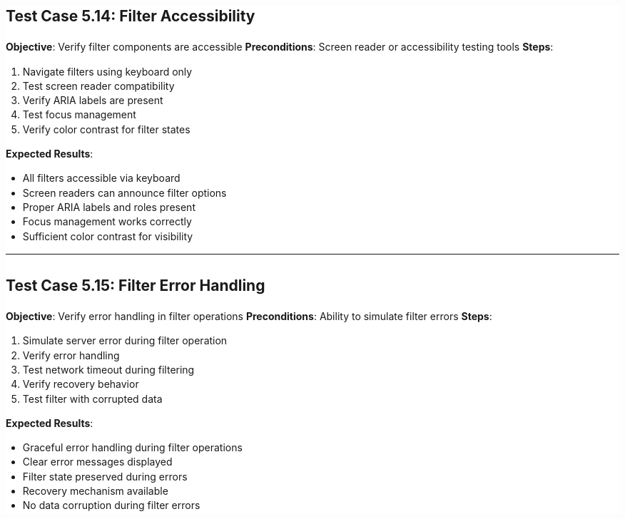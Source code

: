
## Test Case 5.14: Filter Accessibility
**Objective**: Verify filter components are accessible
**Preconditions**: Screen reader or accessibility testing tools
**Steps**:
1. Navigate filters using keyboard only
2. Test screen reader compatibility
3. Verify ARIA labels are present
4. Test focus management
5. Verify color contrast for filter states

**Expected Results**:
- All filters accessible via keyboard
- Screen readers can announce filter options
- Proper ARIA labels and roles present
- Focus management works correctly
- Sufficient color contrast for visibility

---

## Test Case 5.15: Filter Error Handling
**Objective**: Verify error handling in filter operations
**Preconditions**: Ability to simulate filter errors
**Steps**:
1. Simulate server error during filter operation
2. Verify error handling
3. Test network timeout during filtering
4. Verify recovery behavior
5. Test filter with corrupted data

**Expected Results**:
- Graceful error handling during filter operations
- Clear error messages displayed
- Filter state preserved during errors
- Recovery mechanism available
- No data corruption during filter errors
